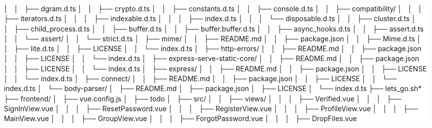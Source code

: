 │       │   ├── dgram.d.ts
│       │   ├── crypto.d.ts
│       │   ├── constants.d.ts
│       │   ├── console.d.ts
│       │   ├── compatibility/
│       │   │   ├── iterators.d.ts
│       │   │   ├── indexable.d.ts
│       │   │   ├── index.d.ts
│       │   │   └── disposable.d.ts
│       │   ├── cluster.d.ts
│       │   ├── child_process.d.ts
│       │   ├── buffer.d.ts
│       │   ├── buffer.buffer.d.ts
│       │   ├── async_hooks.d.ts
│       │   ├── assert.d.ts
│       │   └── assert/
│       │       └── strict.d.ts
│       ├── mime/
│       │   ├── README.md
│       │   ├── package.json
│       │   ├── Mime.d.ts
│       │   ├── lite.d.ts
│       │   ├── LICENSE
│       │   └── index.d.ts
│       ├── http-errors/
│       │   ├── README.md
│       │   ├── package.json
│       │   ├── LICENSE
│       │   └── index.d.ts
│       ├── express-serve-static-core/
│       │   ├── README.md
│       │   ├── package.json
│       │   ├── LICENSE
│       │   └── index.d.ts
│       ├── express/
│       │   ├── README.md
│       │   ├── package.json
│       │   ├── LICENSE
│       │   └── index.d.ts
│       ├── connect/
│       │   ├── README.md
│       │   ├── package.json
│       │   ├── LICENSE
│       │   └── index.d.ts
│       └── body-parser/
│           ├── README.md
│           ├── package.json
│           ├── LICENSE
│           └── index.d.ts
├── lets_go.sh*
├── frontend/
│   ├── vue.config.js
│   ├── todo
│   ├── src/
│   │   ├── views/
│   │   │   ├── Verified.vue
│   │   │   ├── SignInView.vue
│   │   │   ├── ResetPassword.vue
│   │   │   ├── RegisterView.vue
│   │   │   ├── ProfileView.vue
│   │   │   ├── MainView.vue
│   │   │   ├── GroupView.vue
│   │   │   ├── ForgotPassword.vue
│   │   │   ├── DropFiles.vue